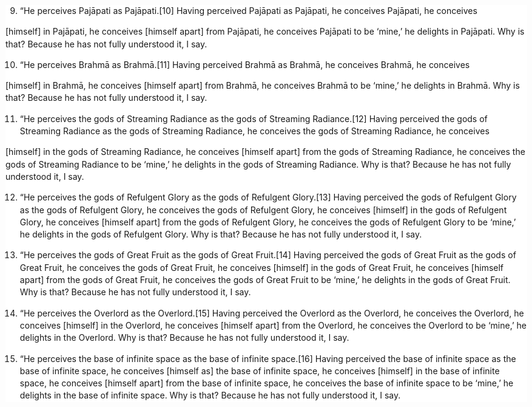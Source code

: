 9. “He perceives Pajāpati as Pajāpati.[10] Having perceived
Pajāpati as Pajāpati, he conceives Pajāpati, he conceives

[himself] in Pajāpati, he conceives [himself apart] from
Pajāpati, he conceives Pajāpati to be ‘mine,’ he delights in
Pajāpati. Why is that? Because he has not fully understood
it, I say.

10. “He perceives Brahmā as Brahmā.[11] Having perceived
Brahmā as Brahmā, he conceives Brahmā, he conceives

[himself] in Brahmā, he conceives [himself apart] from Brahmā,
he conceives Brahmā to be ‘mine,’ he delights in Brahmā.
Why is that? Because he has not fully understood it, I say.

11. “He perceives the gods of Streaming Radiance as
the gods of Streaming Radiance.[12] Having perceived the gods
of Streaming Radiance as the gods of Streaming Radiance,
he conceives the gods of Streaming Radiance, he conceives

[himself] in the gods of Streaming Radiance, he conceives
[himself apart] from the gods of Streaming Radiance, he
conceives the gods of Streaming Radiance to be ‘mine,’ he
delights in the gods of Streaming Radiance. Why is that?
Because he has not fully understood it, I say.

12. “He perceives the gods of Refulgent Glory as the gods
of Refulgent Glory.[13] Having perceived the gods of Refulgent
Glory as the gods of Refulgent Glory, he conceives the gods
of Refulgent Glory, he conceives [himself] in the gods of
Refulgent Glory, he conceives [himself apart] from the gods of
Refulgent Glory, he conceives the gods of Refulgent Glory to
be ‘mine,’ he delights in the gods of Refulgent Glory. Why is
that? Because he has not fully understood it, I say.

13. “He perceives the gods of Great Fruit as the gods of
Great Fruit.[14] Having perceived the gods of Great Fruit as the
gods of Great Fruit, he conceives the gods of Great Fruit, he
conceives [himself] in the gods of Great Fruit, he conceives
[himself apart] from the gods of Great Fruit, he conceives the
gods of Great Fruit to be ‘mine,’ he delights in the gods of
Great Fruit. Why is that? Because he has not fully understood
it, I say.

14. “He perceives the Overlord as the Overlord.[15] Having
perceived the Overlord as the Overlord, he conceives the
Overlord, he conceives [himself] in the Overlord, he conceives
[himself apart] from the Overlord, he conceives the Overlord
to be ‘mine,’ he delights in the Overlord. Why is that? Because
he has not fully understood it, I say.

15. “He perceives the base of infinite space as the base of
infinite space.[16] Having perceived the base of infinite space as
the base of infinite space, he conceives [himself as] the base
of infinite space, he conceives [himself] in the base of infinite
space, he conceives [himself apart] from the base of infinite
space, he conceives the base of infinite space to be ‘mine,’ he
delights in the base of infinite space. Why is that? Because he
has not fully understood it, I say.
